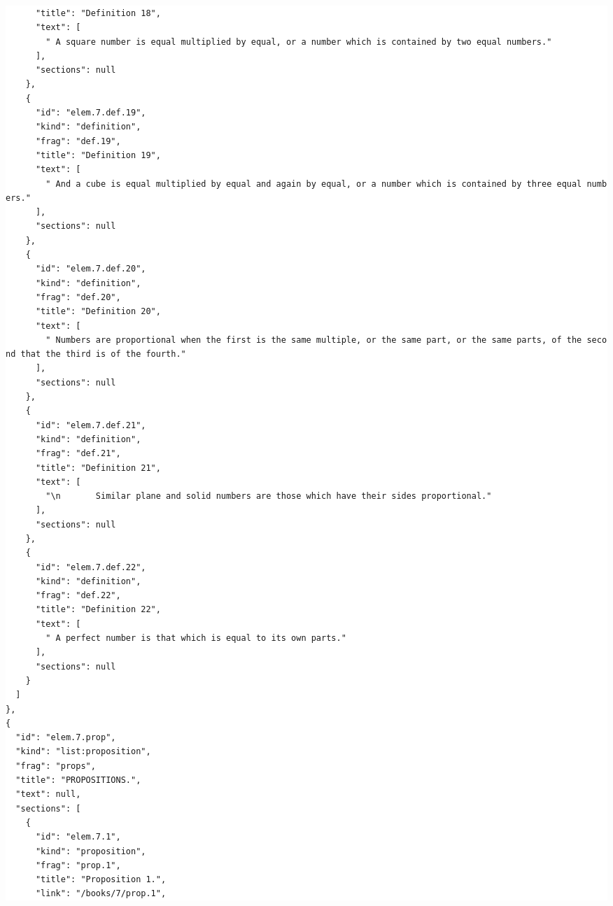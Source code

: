           "title": "Definition 18",
          "text": [
            " A square number is equal multiplied by equal, or a number which is contained by two equal numbers."
          ],
          "sections": null
        },
        {
          "id": "elem.7.def.19",
          "kind": "definition",
          "frag": "def.19",
          "title": "Definition 19",
          "text": [
            " And a cube is equal multiplied by equal and again by equal, or a number which is contained by three equal numbers."
          ],
          "sections": null
        },
        {
          "id": "elem.7.def.20",
          "kind": "definition",
          "frag": "def.20",
          "title": "Definition 20",
          "text": [
            " Numbers are proportional when the first is the same multiple, or the same part, or the same parts, of the second that the third is of the fourth."
          ],
          "sections": null
        },
        {
          "id": "elem.7.def.21",
          "kind": "definition",
          "frag": "def.21",
          "title": "Definition 21",
          "text": [
            "\n       Similar plane and solid numbers are those which have their sides proportional."
          ],
          "sections": null
        },
        {
          "id": "elem.7.def.22",
          "kind": "definition",
          "frag": "def.22",
          "title": "Definition 22",
          "text": [
            " A perfect number is that which is equal to its own parts."
          ],
          "sections": null
        }
      ]
    },
    {
      "id": "elem.7.prop",
      "kind": "list:proposition",
      "frag": "props",
      "title": "PROPOSITIONS.",
      "text": null,
      "sections": [
        {
          "id": "elem.7.1",
          "kind": "proposition",
          "frag": "prop.1",
          "title": "Proposition 1.",
          "link": "/books/7/prop.1",